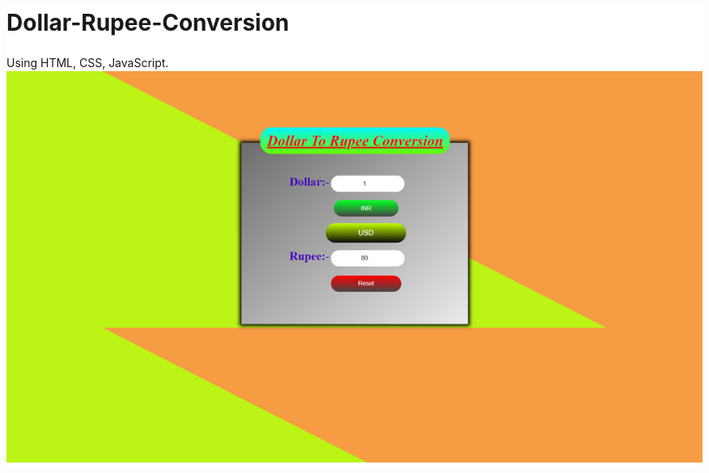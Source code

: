 # Dollar-Rupee-Conversion

Using HTML, CSS, JavaScript.
<img src='img.png' width='100%' height='100%'>
